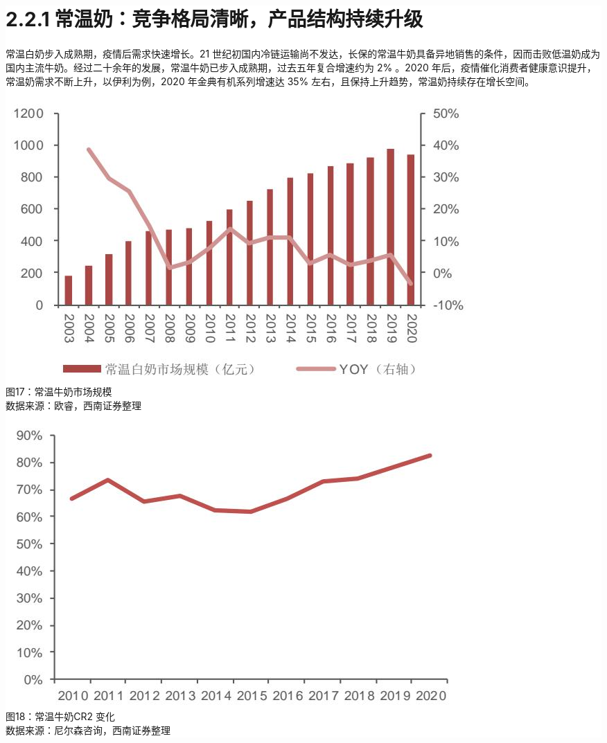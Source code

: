 # 2.2.1 常温奶：竞争格局清晰，产品结构持续升级

常温白奶步入成熟期，疫情后需求快速增长。21 世纪初国内冷链运输尚不发达，长保的常温牛奶具备异地销售的条件，因而击败低温奶成为国内主流牛奶。经过二十余年的发展，常温牛奶已步入成熟期，过去五年复合增速约为 $2 \%$ 。2020 年后，疫情催化消费者健康意识提升，常温奶需求不断上升，以伊利为例，2020 年金典有机系列增速达 $3 5 \%$ 左右，且保持上升趋势，常温奶持续存在增长空间。

![](images/d0e5629ab2420f432f680c5d08bd8b926d5c7d7f034297255e753ffd2ca60b3e.jpg)  
图17：常温牛奶市场规模  
数据来源：欧睿，西南证券整理

![](images/b319c61d6c47f396739a8756be1ee6bd2abc931b2705fca72c58dac58c164f52.jpg)  
图18：常温牛奶CR2 变化  
数据来源：尼尔森咨询，西南证券整理
